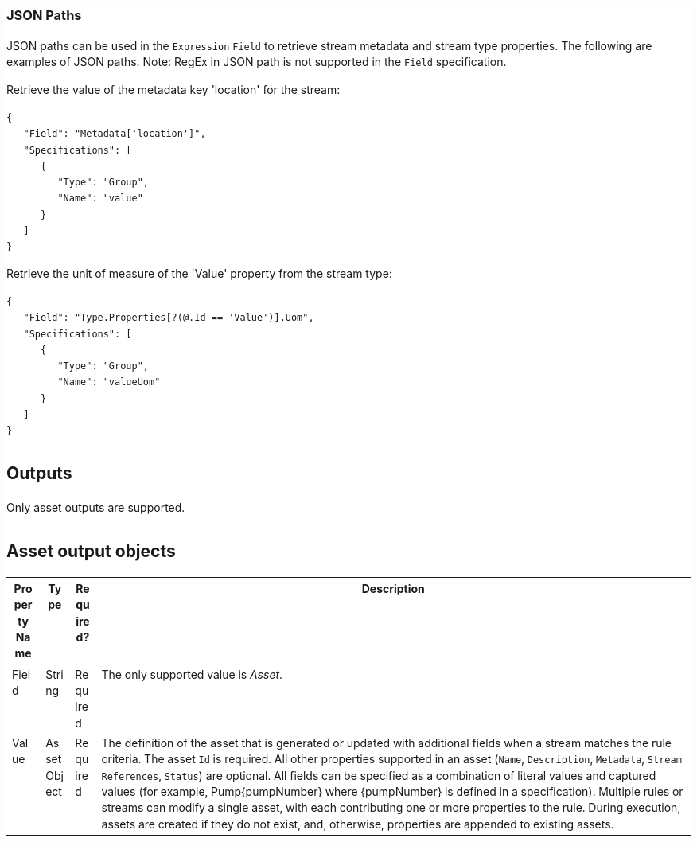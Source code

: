 ### JSON Paths

JSON paths can be used in the `Expression` `Field` to retrieve stream metadata and stream type properties. The following are examples of JSON paths.
Note: RegEx in JSON path is not supported in the `Field` specification.

Retrieve the value of the metadata key 'location' for the stream:

```
{
   "Field": "Metadata['location']",
   "Specifications": [
      {
         "Type": "Group",
         "Name": "value"
      }
   ]
}
```

Retrieve the unit of measure of the 'Value' property from the stream type:

```
{
   "Field": "Type.Properties[?(@.Id == 'Value')].Uom",
   "Specifications": [
      {
         "Type": "Group",
         "Name": "valueUom"
      }
   ]
}
```


## Outputs

Only asset outputs are supported. 

## Asset output objects

| Property Name | Type         | Required? | Description                                                  |
| ------------- | ------------ | --------- | ------------------------------------------------------------ |
| Field         | String       | Required  | The only supported value is *Asset*.                         |
| Value         | Asset Object | Required  | The definition of the asset that is generated or updated with additional fields when a stream matches the rule criteria. The asset `Id` is required. All other properties supported in an asset  (`Name`, `Description`, `Metadata`, `Stream References`, `Status`) are optional. All fields can be specified as a combination of literal values and captured values (for example, Pump{pumpNumber} where {pumpNumber} is defined in a specification). Multiple rules or streams can modify a single asset, with each contributing one or more properties to the rule. During execution, assets are created if they do not exist, and, otherwise, properties are appended to existing assets. |
